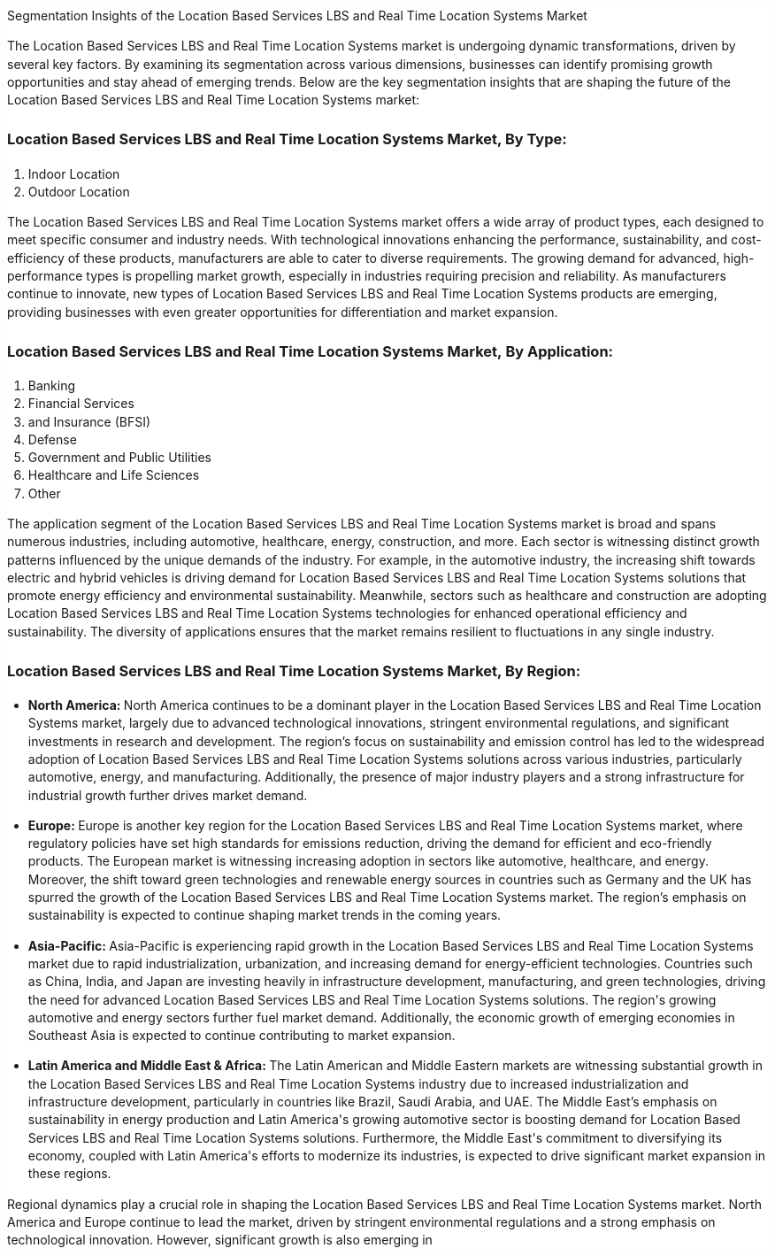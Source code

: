 Segmentation Insights of the Location Based Services LBS and Real Time Location Systems Market</h2><p>The Location Based Services LBS and Real Time Location Systems market is undergoing dynamic transformations, driven by several key factors. By examining its segmentation across various dimensions, businesses can identify promising growth opportunities and stay ahead of emerging trends. Below are the key segmentation insights that are shaping the future of the Location Based Services LBS and Real Time Location Systems market:</p><h3><strong>Location Based Services LBS and Real Time Location Systems Market, By Type:<br /></strong></h3><ol><li>Indoor Location<li> Outdoor Location</li></ol><p>The Location Based Services LBS and Real Time Location Systems market offers a wide array of product types, each designed to meet specific consumer and industry needs. With technological innovations enhancing the performance, sustainability, and cost-efficiency of these products, manufacturers are able to cater to diverse requirements. The growing demand for advanced, high-performance types is propelling market growth, especially in industries requiring precision and reliability. As manufacturers continue to innovate, new types of Location Based Services LBS and Real Time Location Systems products are emerging, providing businesses with even greater opportunities for differentiation and market expansion.</p><h3>Location Based Services LBS and Real Time Location Systems Market,&nbsp;By Application:</h3><ol><li>Banking<li> Financial Services<li> and Insurance (BFSI)<li> Defense<li> Government and Public Utilities<li> Healthcare and Life Sciences<li> Other</li></ol><p>The application segment of the Location Based Services LBS and Real Time Location Systems market is broad and spans numerous industries, including automotive, healthcare, energy, construction, and more. Each sector is witnessing distinct growth patterns influenced by the unique demands of the industry. For example, in the automotive industry, the increasing shift towards electric and hybrid vehicles is driving demand for Location Based Services LBS and Real Time Location Systems solutions that promote energy efficiency and environmental sustainability. Meanwhile, sectors such as healthcare and construction are adopting Location Based Services LBS and Real Time Location Systems technologies for enhanced operational efficiency and sustainability. The diversity of applications ensures that the market remains resilient to fluctuations in any single industry.</p><h3>Location Based Services LBS and Real Time Location Systems Market, By Region:</h3><ul><li><p><strong>North America:&nbsp;</strong>North America continues to be a dominant player in the Location Based Services LBS and Real Time Location Systems market, largely due to advanced technological innovations, stringent environmental regulations, and significant investments in research and development. The region&rsquo;s focus on sustainability and emission control has led to the widespread adoption of Location Based Services LBS and Real Time Location Systems solutions across various industries, particularly automotive, energy, and manufacturing. Additionally, the presence of major industry players and a strong infrastructure for industrial growth further drives market demand.</p></li><li><p><strong><strong>Europe:&nbsp;</strong></strong>Europe is another key region for the Location Based Services LBS and Real Time Location Systems market, where regulatory policies have set high standards for emissions reduction, driving the demand for efficient and eco-friendly products. The European market is witnessing increasing adoption in sectors like automotive, healthcare, and energy. Moreover, the shift toward green technologies and renewable energy sources in countries such as Germany and the UK has spurred the growth of the Location Based Services LBS and Real Time Location Systems market. The region&rsquo;s emphasis on sustainability is expected to continue shaping market trends in the coming years.</p></li><li><p><strong><strong>Asia-Pacific:&nbsp;</strong></strong>Asia-Pacific is experiencing rapid growth in the Location Based Services LBS and Real Time Location Systems market due to rapid industrialization, urbanization, and increasing demand for energy-efficient technologies. Countries such as China, India, and Japan are investing heavily in infrastructure development, manufacturing, and green technologies, driving the need for advanced Location Based Services LBS and Real Time Location Systems solutions. The region's growing automotive and energy sectors further fuel market demand. Additionally, the economic growth of emerging economies in Southeast Asia is expected to continue contributing to market expansion.</p></li><li><p><strong><strong>Latin America and Middle East &amp; Africa:&nbsp;</strong></strong>The Latin American and Middle Eastern markets are witnessing substantial growth in the Location Based Services LBS and Real Time Location Systems industry due to increased industrialization and infrastructure development, particularly in countries like Brazil, Saudi Arabia, and UAE. The Middle East&rsquo;s emphasis on sustainability in energy production and Latin America's growing automotive sector is boosting demand for Location Based Services LBS and Real Time Location Systems solutions. Furthermore, the Middle East's commitment to diversifying its economy, coupled with Latin America's efforts to modernize its industries, is expected to drive significant market expansion in these regions.</p></li></ul><p>Regional dynamics play a crucial role in shaping the Location Based Services LBS and Real Time Location Systems market. North America and Europe continue to lead the market, driven by stringent environmental regulations and a strong emphasis on technological innovation. However, significant growth is also emerging in